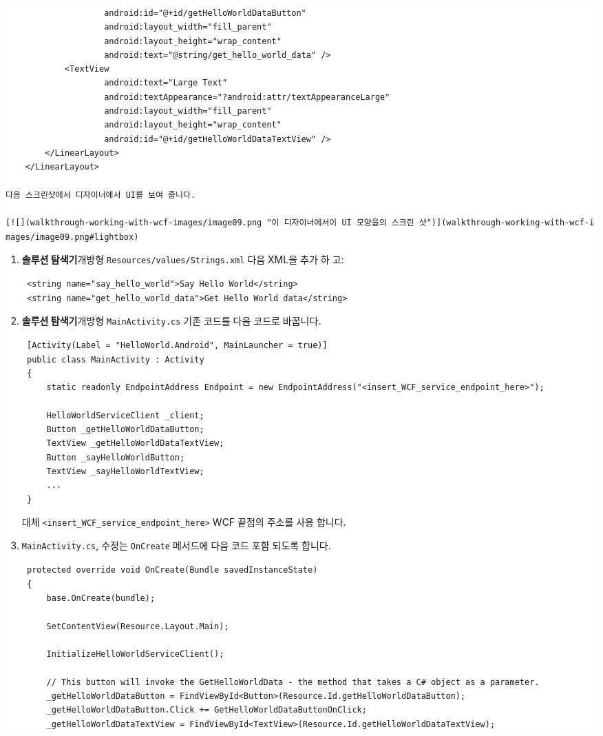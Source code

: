                         android:id="@+id/getHelloWorldDataButton"
                        android:layout_width="fill_parent"
                        android:layout_height="wrap_content"
                        android:text="@string/get_hello_world_data" />
                <TextView
                        android:text="Large Text"
                        android:textAppearance="?android:attr/textAppearanceLarge"
                        android:layout_width="fill_parent"
                        android:layout_height="wrap_content"
                        android:id="@+id/getHelloWorldDataTextView" />
            </LinearLayout>
        </LinearLayout>

    다음 스크린샷에서 디자이너에서 UI를 보여 줍니다.

    [![](walkthrough-working-with-wcf-images/image09.png "이 디자이너에서이 UI 모양을의 스크린 샷")](walkthrough-working-with-wcf-images/image09.png#lightbox)

1. **솔루션 탐색기**개방형 `Resources/values/Strings.xml` 다음 XML을 추가 하 고:

        <string name="say_hello_world">Say Hello World</string>
        <string name="get_hello_world_data">Get Hello World data</string>

1. **솔루션 탐색기**개방형 `MainActivity.cs` 기존 코드를 다음 코드로 바꿉니다.

        [Activity(Label = "HelloWorld.Android", MainLauncher = true)]
        public class MainActivity : Activity
        {
            static readonly EndpointAddress Endpoint = new EndpointAddress("<insert_WCF_service_endpoint_here>");

            HelloWorldServiceClient _client;
            Button _getHelloWorldDataButton;
            TextView _getHelloWorldDataTextView;
            Button _sayHelloWorldButton;
            TextView _sayHelloWorldTextView;
            ...
        }

    대체 `<insert_WCF_service_endpoint_here>` WCF 끝점의 주소를 사용 합니다.

1. `MainActivity.cs`, 수정는 `OnCreate` 메서드에 다음 코드 포함 되도록 합니다.

        protected override void OnCreate(Bundle savedInstanceState)
        {
            base.OnCreate(bundle);

            SetContentView(Resource.Layout.Main);

            InitializeHelloWorldServiceClient();

            // This button will invoke the GetHelloWorldData - the method that takes a C# object as a parameter.
            _getHelloWorldDataButton = FindViewById<Button>(Resource.Id.getHelloWorldDataButton);
            _getHelloWorldDataButton.Click += GetHelloWorldDataButtonOnClick;
            _getHelloWorldDataTextView = FindViewById<TextView>(Resource.Id.getHelloWorldDataTextView);

